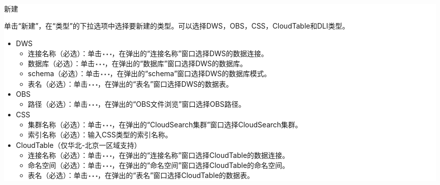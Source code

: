 </tr>
<tr id="zh-cn_topic_0101095232_row5430165412220"><td class="cellrowborder" valign="top" width="33.28%" headers="mcps1.2.3.1.1 "><p id="zh-cn_topic_0101095232_p93819401331"><a name="zh-cn_topic_0101095232_p93819401331"></a><a name="zh-cn_topic_0101095232_p93819401331"></a>新建</p>
</td>
<td class="cellrowborder" valign="top" width="66.72%" headers="mcps1.2.3.1.2 "><p id="zh-cn_topic_0101095232_p103824018333"><a name="zh-cn_topic_0101095232_p103824018333"></a><a name="zh-cn_topic_0101095232_p103824018333"></a>单击<span class="uicontrol" id="zh-cn_topic_0101095232_uicontrol138124083315"><a name="zh-cn_topic_0101095232_uicontrol138124083315"></a><a name="zh-cn_topic_0101095232_uicontrol138124083315"></a>“新建”</span>，在<span class="parmname" id="zh-cn_topic_0101095232_parmname1638440153315"><a name="zh-cn_topic_0101095232_parmname1638440153315"></a><a name="zh-cn_topic_0101095232_parmname1638440153315"></a>“类型”</span>的下拉选项中选择要新建的类型。可以选择DWS，OBS，CSS，CloudTable和DLI类型。</p>
<a name="zh-cn_topic_0101095232_ul542537175618"></a><a name="zh-cn_topic_0101095232_ul542537175618"></a><ul id="zh-cn_topic_0101095232_ul542537175618"><li>DWS<a name="zh-cn_topic_0101095232_ul242193714568"></a><a name="zh-cn_topic_0101095232_ul242193714568"></a><ul id="zh-cn_topic_0101095232_ul242193714568"><li>连接名称（必选）：单击<a name="zh-cn_topic_0101095232_image104243713564"></a><a name="zh-cn_topic_0101095232_image104243713564"></a><span><img id="zh-cn_topic_0101095232_image104243713564" src="figures/zh-cn_image_0177032787.png"></span>，在弹出的<span class="wintitle" id="zh-cn_topic_0101095232_wintitle134203775614"><a name="zh-cn_topic_0101095232_wintitle134203775614"></a><a name="zh-cn_topic_0101095232_wintitle134203775614"></a>“连接名称”</span>窗口选择DWS的数据连接。</li><li>数据库（必选）：单击<a name="zh-cn_topic_0101095232_image164310377562"></a><a name="zh-cn_topic_0101095232_image164310377562"></a><span><img id="zh-cn_topic_0101095232_image164310377562" src="figures/zh-cn_image_0177032788.png"></span>，在弹出的<span class="wintitle" id="zh-cn_topic_0101095232_wintitle134310377567"><a name="zh-cn_topic_0101095232_wintitle134310377567"></a><a name="zh-cn_topic_0101095232_wintitle134310377567"></a>“数据库”</span>窗口选择DWS的数据库。</li><li>schema（必选）：单击<a name="zh-cn_topic_0101095232_image13431937205618"></a><a name="zh-cn_topic_0101095232_image13431937205618"></a><span><img id="zh-cn_topic_0101095232_image13431937205618" src="figures/zh-cn_image_0177032789.png"></span>，在弹出的<span class="wintitle" id="zh-cn_topic_0101095232_wintitle18431137175611"><a name="zh-cn_topic_0101095232_wintitle18431137175611"></a><a name="zh-cn_topic_0101095232_wintitle18431137175611"></a>“schema”</span>窗口选择DWS的数据库模式。</li><li>表名（必选）：单击<a name="zh-cn_topic_0101095232_image843163713569"></a><a name="zh-cn_topic_0101095232_image843163713569"></a><span><img id="zh-cn_topic_0101095232_image843163713569" src="figures/zh-cn_image_0177032790.png"></span>，在弹出的<span class="wintitle" id="zh-cn_topic_0101095232_wintitle6431372560"><a name="zh-cn_topic_0101095232_wintitle6431372560"></a><a name="zh-cn_topic_0101095232_wintitle6431372560"></a>“表名”</span>窗口选择DWS的数据表。</li></ul>
</li><li>OBS<a name="zh-cn_topic_0101095232_ul84343755617"></a><a name="zh-cn_topic_0101095232_ul84343755617"></a><ul id="zh-cn_topic_0101095232_ul84343755617"><li>路径（必选）：单击<a name="zh-cn_topic_0101095232_image1043237155610"></a><a name="zh-cn_topic_0101095232_image1043237155610"></a><span><img id="zh-cn_topic_0101095232_image1043237155610" src="figures/zh-cn_image_0177032791.png"></span>，在弹出的<span class="wintitle" id="zh-cn_topic_0101095232_wintitle144318379563"><a name="zh-cn_topic_0101095232_wintitle144318379563"></a><a name="zh-cn_topic_0101095232_wintitle144318379563"></a>“OBS文件浏览”</span>窗口选择OBS路径。</li></ul>
</li><li>CSS<a name="zh-cn_topic_0101095232_ul1443203718561"></a><a name="zh-cn_topic_0101095232_ul1443203718561"></a><ul id="zh-cn_topic_0101095232_ul1443203718561"><li>集群名称（必选）：单击<a name="zh-cn_topic_0101095232_image1143437125611"></a><a name="zh-cn_topic_0101095232_image1143437125611"></a><span><img id="zh-cn_topic_0101095232_image1143437125611" src="figures/zh-cn_image_0177032792.png"></span>，在弹出的<span class="wintitle" id="zh-cn_topic_0101095232_wintitle1643637115613"><a name="zh-cn_topic_0101095232_wintitle1643637115613"></a><a name="zh-cn_topic_0101095232_wintitle1643637115613"></a>“CloudSearch集群”</span>窗口选择CloudSearch集群。</li><li>索引名称（必选）：输入CSS类型的索引名称。</li></ul>
</li><li>CloudTable（仅华北-北京一区域支持）<a name="zh-cn_topic_0101095232_ul14431737175613"></a><a name="zh-cn_topic_0101095232_ul14431737175613"></a><ul id="zh-cn_topic_0101095232_ul14431737175613"><li>连接名称（必选）：单击<a name="zh-cn_topic_0101095232_image843937135614"></a><a name="zh-cn_topic_0101095232_image843937135614"></a><span><img id="zh-cn_topic_0101095232_image843937135614" src="figures/zh-cn_image_0177032793.png"></span>，在弹出的<span class="wintitle" id="zh-cn_topic_0101095232_wintitle843163755619"><a name="zh-cn_topic_0101095232_wintitle843163755619"></a><a name="zh-cn_topic_0101095232_wintitle843163755619"></a>“连接名称”</span>窗口选择CloudTable的数据连接。</li><li>命名空间（必选）：单击<a name="zh-cn_topic_0101095232_image19443373567"></a><a name="zh-cn_topic_0101095232_image19443373567"></a><span><img id="zh-cn_topic_0101095232_image19443373567" src="figures/zh-cn_image_0177032794.png"></span>，在弹出的<span class="wintitle" id="zh-cn_topic_0101095232_wintitle244837175614"><a name="zh-cn_topic_0101095232_wintitle244837175614"></a><a name="zh-cn_topic_0101095232_wintitle244837175614"></a>“命名空间”</span>窗口选择CloudTable的命名空间。</li><li>表名（必选）：单击<a name="zh-cn_topic_0101095232_image124415371563"></a><a name="zh-cn_topic_0101095232_image124415371563"></a><span><img id="zh-cn_topic_0101095232_image124415371563" src="figures/zh-cn_image_0177032795.png"></span>，在弹出的<span class="wintitle" id="zh-cn_topic_0101095232_wintitle744437135618"><a name="zh-cn_topic_0101095232_wintitle744437135618"></a><a name="zh-cn_topic_0101095232_wintitle744437135618"></a>“表名”</span>窗口选择CloudTable的数据表。</li></ul>